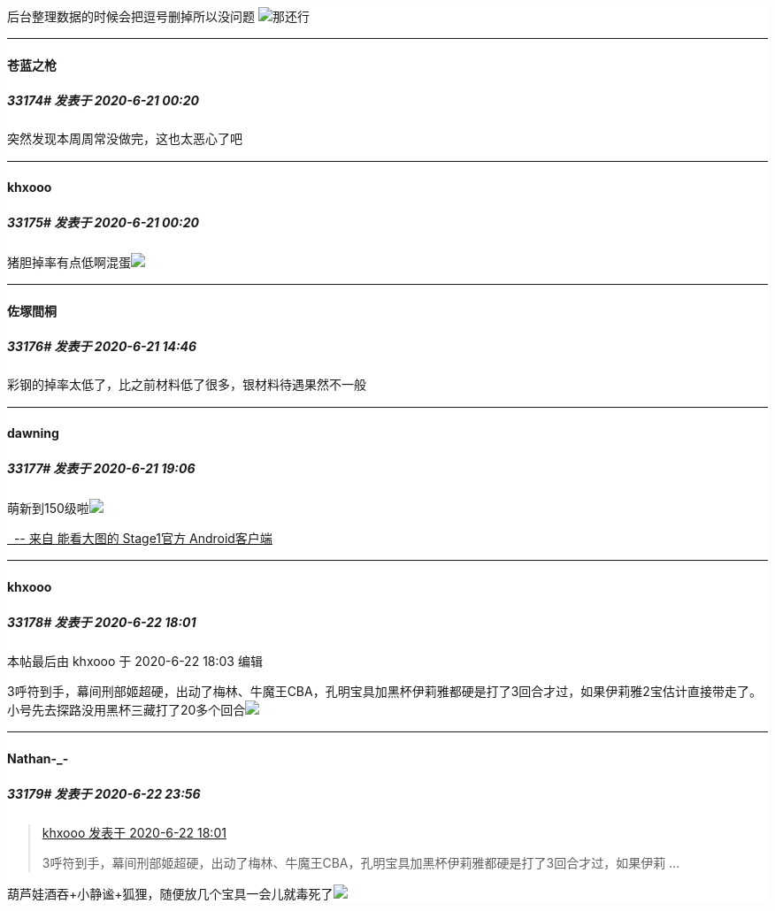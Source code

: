后台整理数据的时候会把逗号删掉所以没问题</blockquote>
<img src="https://static.saraba1st.com/image/smiley/face2017/002.png" referrerpolicy="no-referrer">那还行

*****

####  苍蓝之枪  
##### 33174#       发表于 2020-6-21 00:20

突然发现本周周常没做完，这也太恶心了吧

*****

####  khxooo  
##### 33175#       发表于 2020-6-21 00:20

猪胆掉率有点低啊混蛋<img src="https://static.saraba1st.com/image/smiley/face2017/090.png" referrerpolicy="no-referrer">

*****

####  佐塚間桐  
##### 33176#       发表于 2020-6-21 14:46

彩钢的掉率太低了，比之前材料低了很多，银材料待遇果然不一般

*****

####  dawning  
##### 33177#       发表于 2020-6-21 19:06

萌新到150级啦<img src="https://static.saraba1st.com/image/smiley/face2017/062.gif" referrerpolicy="no-referrer">

[  -- 来自 能看大图的 Stage1官方 Android客户端](https://www.coolapk.com/apk/140634)

*****

####  khxooo  
##### 33178#       发表于 2020-6-22 18:01

 本帖最后由 khxooo 于 2020-6-22 18:03 编辑 

3呼符到手，幕间刑部姬超硬，出动了梅林、牛魔王CBA，孔明宝具加黑杯伊莉雅都硬是打了3回合才过，如果伊莉雅2宝估计直接带走了。小号先去探路没用黑杯三藏打了20多个回合<img src="https://static.saraba1st.com/image/smiley/face2017/068.png" referrerpolicy="no-referrer">

*****

####  Nathan-_-  
##### 33179#       发表于 2020-6-22 23:56

<blockquote><a href="httphttps://bbs.saraba1st.com/2b/forum.php?mod=redirect&amp;goto=findpost&amp;pid=47906858&amp;ptid=1712412" target="_blank">khxooo 发表于 2020-6-22 18:01</a>

3呼符到手，幕间刑部姬超硬，出动了梅林、牛魔王CBA，孔明宝具加黑杯伊莉雅都硬是打了3回合才过，如果伊莉 ...</blockquote>
葫芦娃酒吞+小静谧+狐狸，随便放几个宝具一会儿就毒死了<img src="https://static.saraba1st.com/image/smiley/face2017/033.png" referrerpolicy="no-referrer">
